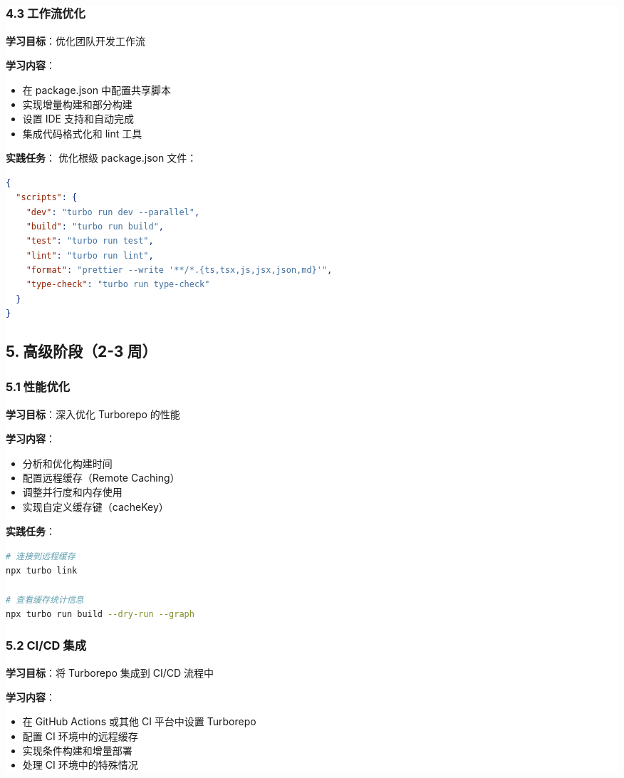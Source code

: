 ### 4.3 工作流优化

**学习目标**：优化团队开发工作流

**学习内容**：
- 在 package.json 中配置共享脚本
- 实现增量构建和部分构建
- 设置 IDE 支持和自动完成
- 集成代码格式化和 lint 工具

**实践任务**：
优化根级 package.json 文件：
```json
{
  "scripts": {
    "dev": "turbo run dev --parallel",
    "build": "turbo run build",
    "test": "turbo run test",
    "lint": "turbo run lint",
    "format": "prettier --write '**/*.{ts,tsx,js,jsx,json,md}'",
    "type-check": "turbo run type-check"
  }
}
```

## 5. 高级阶段（2-3 周）

### 5.1 性能优化

**学习目标**：深入优化 Turborepo 的性能

**学习内容**：
- 分析和优化构建时间
- 配置远程缓存（Remote Caching）
- 调整并行度和内存使用
- 实现自定义缓存键（cacheKey）

**实践任务**：
```bash
# 连接到远程缓存
npx turbo link

# 查看缓存统计信息
npx turbo run build --dry-run --graph
```

### 5.2 CI/CD 集成

**学习目标**：将 Turborepo 集成到 CI/CD 流程中

**学习内容**：
- 在 GitHub Actions 或其他 CI 平台中设置 Turborepo
- 配置 CI 环境中的远程缓存
- 实现条件构建和增量部署
- 处理 CI 环境中的特殊情况

